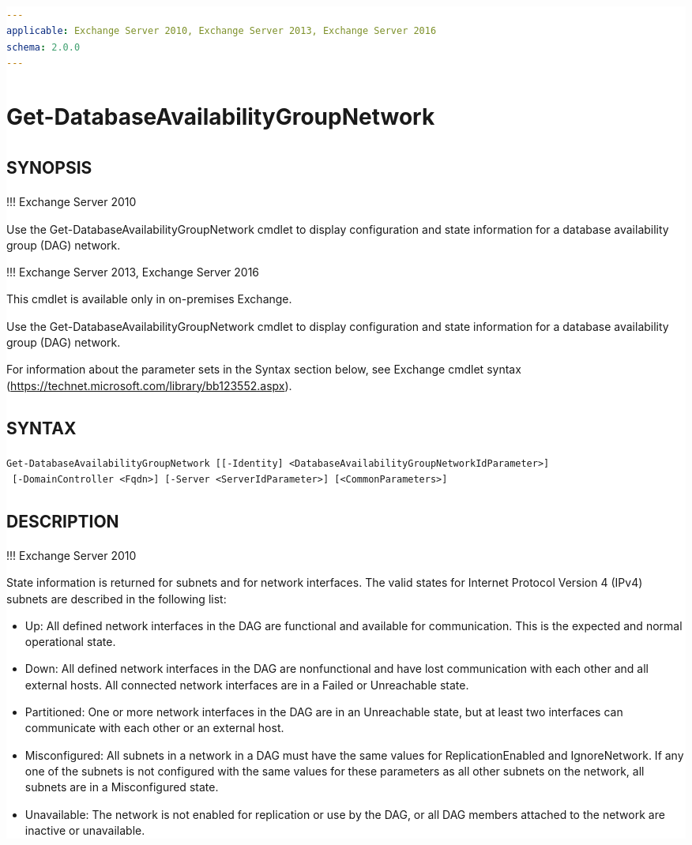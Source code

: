 ```yaml
---
applicable: Exchange Server 2010, Exchange Server 2013, Exchange Server 2016
schema: 2.0.0
---
```


# Get-DatabaseAvailabilityGroupNetwork

## SYNOPSIS
!!! Exchange Server 2010

Use the Get-DatabaseAvailabilityGroupNetwork cmdlet to display configuration and state information for a database availability group (DAG) network.

!!! Exchange Server 2013, Exchange Server 2016

This cmdlet is available only in on-premises Exchange.

Use the Get-DatabaseAvailabilityGroupNetwork cmdlet to display configuration and state information for a database availability group (DAG) network.

For information about the parameter sets in the Syntax section below, see Exchange cmdlet syntax (https://technet.microsoft.com/library/bb123552.aspx).

## SYNTAX

```
Get-DatabaseAvailabilityGroupNetwork [[-Identity] <DatabaseAvailabilityGroupNetworkIdParameter>]
 [-DomainController <Fqdn>] [-Server <ServerIdParameter>] [<CommonParameters>]
```

## DESCRIPTION
!!! Exchange Server 2010

State information is returned for subnets and for network interfaces. The valid states for Internet Protocol Version 4 (IPv4) subnets are described in the following list:

- Up: All defined network interfaces in the DAG are functional and available for communication. This is the expected and normal operational state.

- Down: All defined network interfaces in the DAG are nonfunctional and have lost communication with each other and all external hosts. All connected network interfaces are in a Failed or Unreachable state.

- Partitioned: One or more network interfaces in the DAG are in an Unreachable state, but at least two interfaces can communicate with each other or an external host.

- Misconfigured: All subnets in a network in a DAG must have the same values for ReplicationEnabled and IgnoreNetwork. If any one of the subnets is not configured with the same values for these parameters as all other subnets on the network, all subnets are in a Misconfigured state.

- Unavailable: The network is not enabled for replication or use by the DAG, or all DAG members attached to the network are inactive or unavailable.
